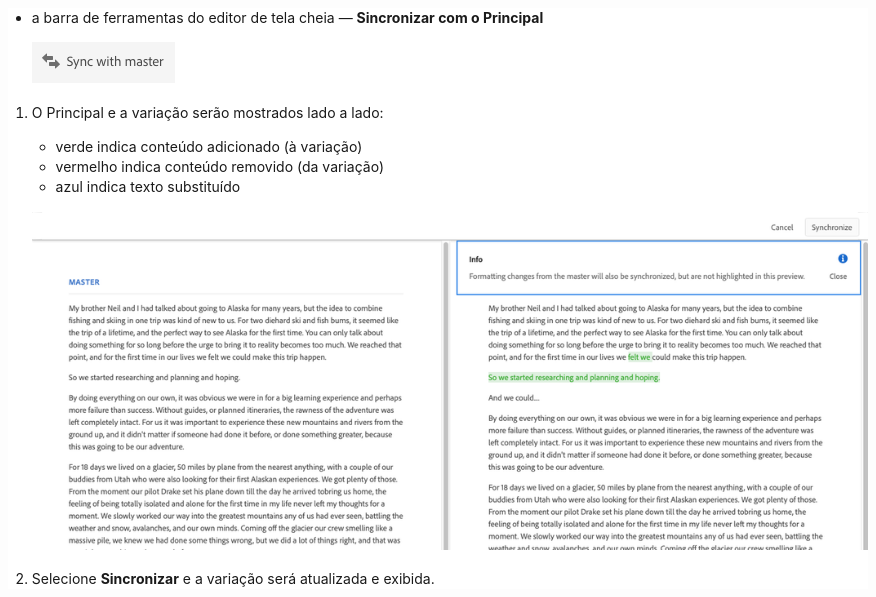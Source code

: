    * a barra de ferramentas do editor de tela cheia — **Sincronizar com o Principal**

     ![sincronização com o Principal](assets/cfm-variations-11b.png)

1. O Principal e a variação serão mostrados lado a lado:

   * verde indica conteúdo adicionado (à variação)
   * vermelho indica conteúdo removido (da variação)
   * azul indica texto substituído

   ![sincronização com o Principal](assets/cfm-variations-11c.png)

1. Selecione **Sincronizar** e a variação será atualizada e exibida.

